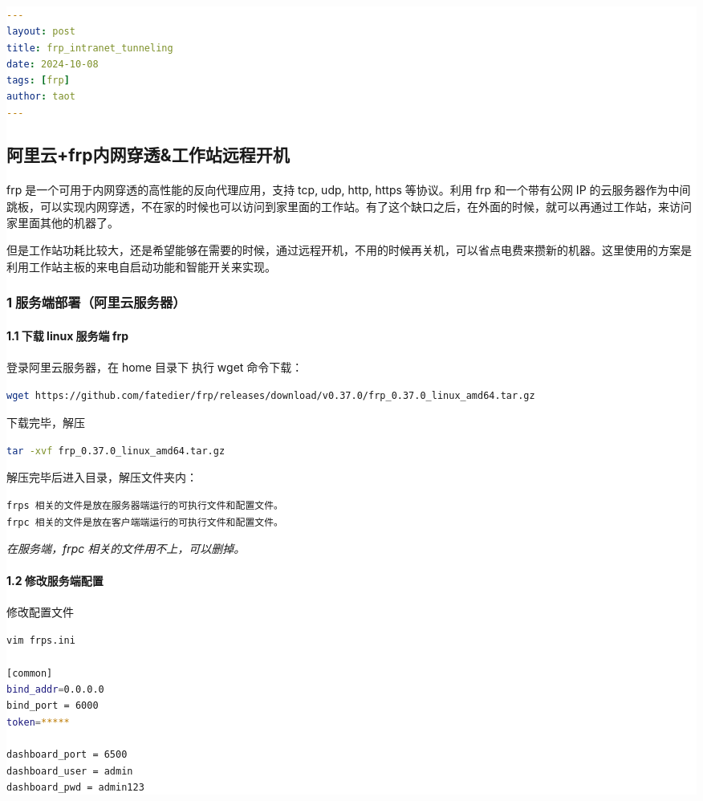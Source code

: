 ```yaml
---
layout: post
title: frp_intranet_tunneling
date: 2024-10-08
tags: [frp]
author: taot
---
```


## 阿里云+frp内网穿透&工作站远程开机

frp 是一个可用于内网穿透的高性能的反向代理应用，支持 tcp, udp, http, https 等协议。利用 frp 和一个带有公网 IP 的云服务器作为中间跳板，可以实现内网穿透，不在家的时候也可以访问到家里面的工作站。有了这个缺口之后，在外面的时候，就可以再通过工作站，来访问家里面其他的机器了。

但是工作站功耗比较大，还是希望能够在需要的时候，通过远程开机，不用的时候再关机，可以省点电费来攒新的机器。这里使用的方案是利用工作站主板的来电自启动功能和智能开关来实现。


### 1 服务端部署（阿里云服务器）

#### 1.1 下载 linux 服务端 frp

登录阿里云服务器，在 home 目录下 执行 wget 命令下载：
```bash
wget https://github.com/fatedier/frp/releases/download/v0.37.0/frp_0.37.0_linux_amd64.tar.gz
```

下载完毕，解压
```bash
tar -xvf frp_0.37.0_linux_amd64.tar.gz
```

解压完毕后进入目录，解压文件夹内：
```bash
frps 相关的文件是放在服务器端运行的可执行文件和配置文件。
frpc 相关的文件是放在客户端端运行的可执行文件和配置文件。
```
*在服务端，frpc 相关的文件用不上，可以删掉。*

#### 1.2 修改服务端配置

修改配置文件
```bash
vim frps.ini

[common]
bind_addr=0.0.0.0
bind_port = 6000
token=*****

dashboard_port = 6500
dashboard_user = admin
dashboard_pwd = admin123
```
